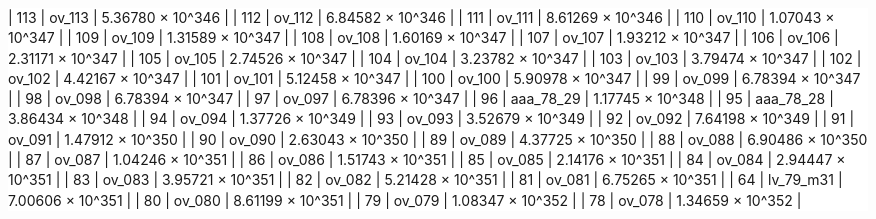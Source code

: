 | 113 | ov_113 | 5.36780 × 10^346 |
| 112 | ov_112 | 6.84582 × 10^346 |
| 111 | ov_111 | 8.61269 × 10^346 |
| 110 | ov_110 | 1.07043 × 10^347 |
| 109 | ov_109 | 1.31589 × 10^347 |
| 108 | ov_108 | 1.60169 × 10^347 |
| 107 | ov_107 | 1.93212 × 10^347 |
| 106 | ov_106 | 2.31171 × 10^347 |
| 105 | ov_105 | 2.74526 × 10^347 |
| 104 | ov_104 | 3.23782 × 10^347 |
| 103 | ov_103 | 3.79474 × 10^347 |
| 102 | ov_102 | 4.42167 × 10^347 |
| 101 | ov_101 | 5.12458 × 10^347 |
| 100 | ov_100 | 5.90978 × 10^347 |
| 99 | ov_099 | 6.78394 × 10^347 |
| 98 | ov_098 | 6.78394 × 10^347 |
| 97 | ov_097 | 6.78396 × 10^347 |
| 96 | aaa_78_29 | 1.17745 × 10^348 |
| 95 | aaa_78_28 | 3.86434 × 10^348 |
| 94 | ov_094 | 1.37726 × 10^349 |
| 93 | ov_093 | 3.52679 × 10^349 |
| 92 | ov_092 | 7.64198 × 10^349 |
| 91 | ov_091 | 1.47912 × 10^350 |
| 90 | ov_090 | 2.63043 × 10^350 |
| 89 | ov_089 | 4.37725 × 10^350 |
| 88 | ov_088 | 6.90486 × 10^350 |
| 87 | ov_087 | 1.04246 × 10^351 |
| 86 | ov_086 | 1.51743 × 10^351 |
| 85 | ov_085 | 2.14176 × 10^351 |
| 84 | ov_084 | 2.94447 × 10^351 |
| 83 | ov_083 | 3.95721 × 10^351 |
| 82 | ov_082 | 5.21428 × 10^351 |
| 81 | ov_081 | 6.75265 × 10^351 |
| 64 | lv_79_m31 | 7.00606 × 10^351 |
| 80 | ov_080 | 8.61199 × 10^351 |
| 79 | ov_079 | 1.08347 × 10^352 |
| 78 | ov_078 | 1.34659 × 10^352 |